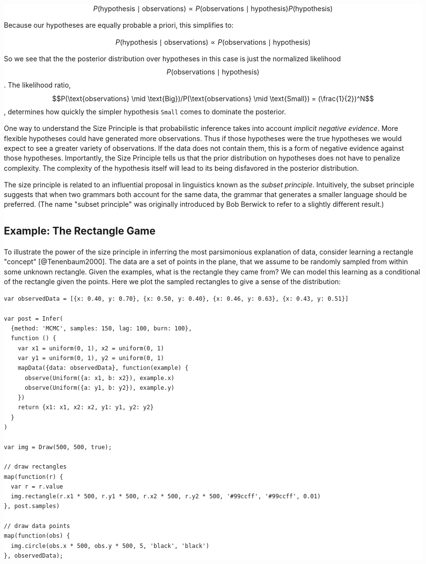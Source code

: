$$P(\text{hypothesis} \mid \text{observations}) \propto P(\text{observations} \mid \text{hypothesis})P(\text{hypothesis})$$

Because our hypotheses are equally probable a priori, this simplifies to:

$$P(\text{hypothesis} \mid \text{observations}) \propto P(\text{observations} \mid \text{hypothesis})$$

So we see that the the posterior distribution over hypotheses in this case is just the normalized likelihood $$P(\text{observations} \mid \text{hypothesis})$$.  The likelihood ratio, $$P(\text{observations} \mid \text{Big})/P(\text{observations} \mid \text{Small}) = (\frac{1}{2})^N$$, determines how quickly the simpler hypothesis `Small` comes to dominate the posterior.

One way to understand the Size Principle is that probabilistic inference takes into account *implicit negative evidence*. More flexible hypotheses could have generated more observations. Thus if those hypotheses were the true hypotheses we would expect to see a greater variety of observations. If the data does not contain them, this is a form of negative evidence against those hypotheses.
Importantly, the Size Principle tells us that the prior distribution on hypotheses does not have to penalize complexity. The complexity of the hypothesis itself will lead to its being disfavored in the posterior distribution.

The size principle is related to an influential proposal in linguistics known as the *subset principle*. Intuitively, the subset principle suggests that when two grammars both account for the same data, the grammar that generates a smaller language should be preferred. (The name "subset principle" was originally introduced by Bob Berwick to refer to a slightly different result.)



## Example: The Rectangle Game

To illustrate the power of the size principle in inferring the most parsimonious explanation of data, consider learning a rectangle "concept" [@Tenenbaum2000]. The data are a set of points in the plane, that we assume to be randomly sampled from within some unknown rectangle.  Given the examples, what is the rectangle they came from?  We can model this learning as a conditional of the rectangle given the points. Here we plot the sampled rectangles to give a sense of the distribution:

~~~~
var observedData = [{x: 0.40, y: 0.70}, {x: 0.50, y: 0.40}, {x: 0.46, y: 0.63}, {x: 0.43, y: 0.51}]

var post = Infer(
  {method: 'MCMC', samples: 150, lag: 100, burn: 100},
  function () {
    var x1 = uniform(0, 1), x2 = uniform(0, 1)
    var y1 = uniform(0, 1), y2 = uniform(0, 1)
    mapData({data: observedData}, function(example) {
      observe(Uniform({a: x1, b: x2}), example.x)
      observe(Uniform({a: y1, b: y2}), example.y)
    })
    return {x1: x1, x2: x2, y1: y1, y2: y2}
  }
)

var img = Draw(500, 500, true);

// draw rectangles
map(function(r) {
  var r = r.value
  img.rectangle(r.x1 * 500, r.y1 * 500, r.x2 * 500, r.y2 * 500, '#99ccff', '#99ccff', 0.01)
}, post.samples)

// draw data points
map(function(obs) {
  img.circle(obs.x * 500, obs.y * 500, 5, 'black', 'black')
}, observedData);
~~~~
